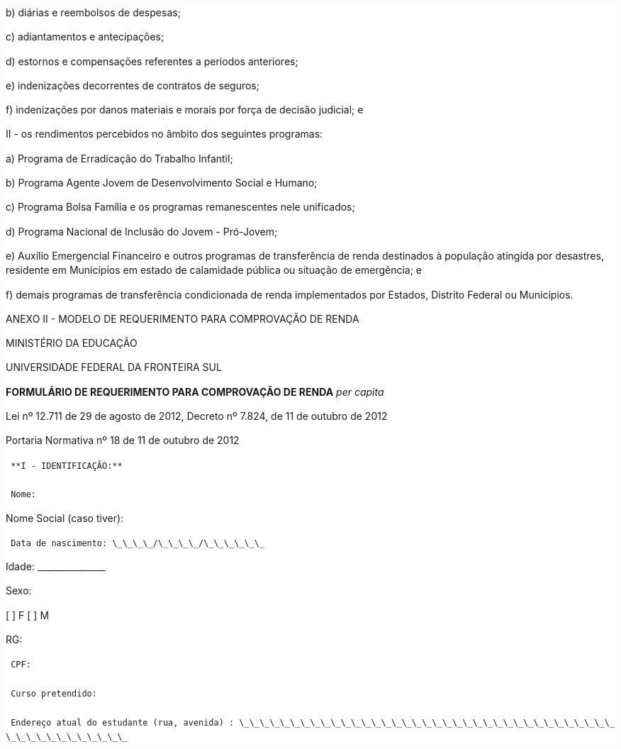  b) diárias e reembolsos de despesas;

 c) adiantamentos e antecipações;

 d) estornos e compensações referentes a períodos anteriores;

 e) indenizações decorrentes de contratos de seguros;

 f) indenizações por danos materiais e morais por força de decisão judicial; e

 II - os rendimentos percebidos no âmbito dos seguintes programas:

 a) Programa de Erradicação do Trabalho Infantil;

 b) Programa Agente Jovem de Desenvolvimento Social e Humano;

 c) Programa Bolsa Família e os programas remanescentes nele unificados;

 d) Programa Nacional de Inclusão do Jovem - Pró-Jovem;

 e) Auxílio Emergencial Financeiro e outros programas de transferência de renda destinados à população atingida por desastres, residente em Municípios em estado de calamidade pública ou situação de emergência; e

 f) demais programas de transferência condicionada de renda implementados por Estados, Distrito Federal ou Municípios.

 ANEXO II - MODELO DE REQUERIMENTO PARA COMPROVAÇÃO DE RENDA

 MINISTÉRIO DA EDUCAÇÃO

 UNIVERSIDADE FEDERAL DA FRONTEIRA SUL

 **FORMULÁRIO DE REQUERIMENTO PARA COMPROVAÇÃO DE RENDA** *per capita*

 Lei nº 12.711 de 29 de agosto de 2012, Decreto nº 7.824, de 11 de outubro de 2012

 Portaria Normativa nº 18 de 11 de outubro de 2012

     **I - IDENTIFICAÇÃO:**

     Nome:

  

   Nome Social (caso tiver): 

     Data de nascimento: \_\_\_\_/\_\_\_\_/\_\_\_\_\_\_

 Idade: \_\_\_\_\_\_\_\_\_\_\_\_\_\_\_

   Sexo:

  [ ] F [ ] M

   RG:

     CPF:

     Curso pretendido: 

     Endereço atual do estudante (rua, avenida) : \_\_\_\_\_\_\_\_\_\_\_\_\_\_\_\_\_\_\_\_\_\_\_\_\_\_\_\_\_\_\_\_\_\_\_\_\_\_\_\_\_\_\_\_\_\_\_\_\_

  